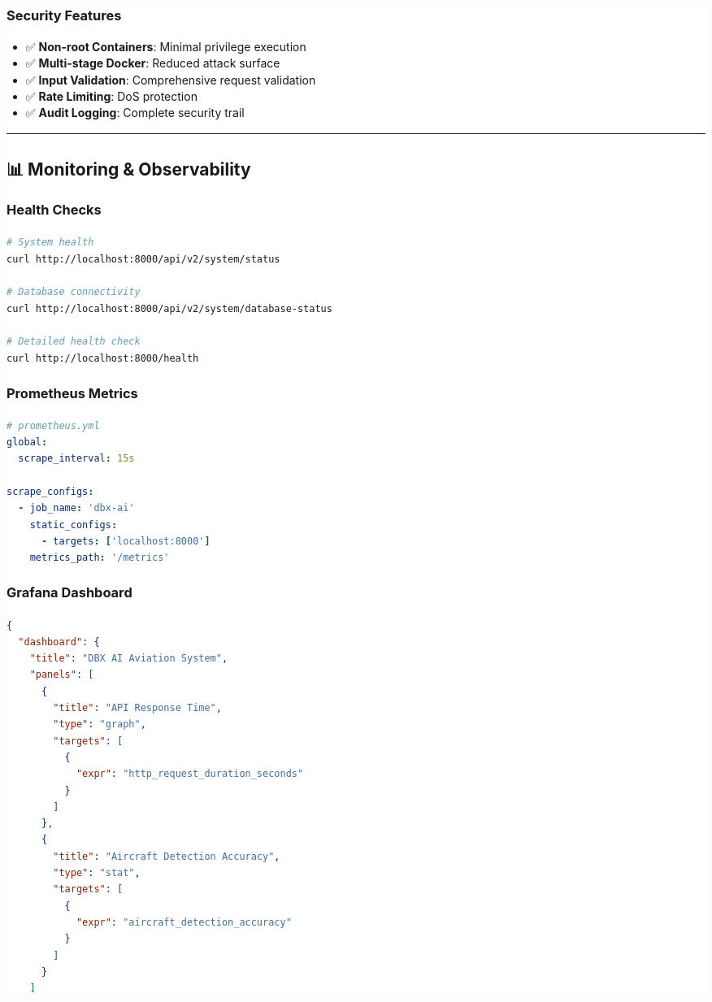 ### **Security Features**
- ✅ **Non-root Containers**: Minimal privilege execution
- ✅ **Multi-stage Docker**: Reduced attack surface
- ✅ **Input Validation**: Comprehensive request validation
- ✅ **Rate Limiting**: DoS protection
- ✅ **Audit Logging**: Complete security trail

---

## 📊 **Monitoring & Observability**

### **Health Checks**

```bash
# System health
curl http://localhost:8000/api/v2/system/status

# Database connectivity
curl http://localhost:8000/api/v2/system/database-status

# Detailed health check
curl http://localhost:8000/health
```

### **Prometheus Metrics**

```yaml
# prometheus.yml
global:
  scrape_interval: 15s

scrape_configs:
  - job_name: 'dbx-ai'
    static_configs:
      - targets: ['localhost:8000']
    metrics_path: '/metrics'
```

### **Grafana Dashboard**

```json
{
  "dashboard": {
    "title": "DBX AI Aviation System",
    "panels": [
      {
        "title": "API Response Time",
        "type": "graph",
        "targets": [
          {
            "expr": "http_request_duration_seconds"
          }
        ]
      },
      {
        "title": "Aircraft Detection Accuracy",
        "type": "stat",
        "targets": [
          {
            "expr": "aircraft_detection_accuracy"
          }
        ]
      }
    ]
```